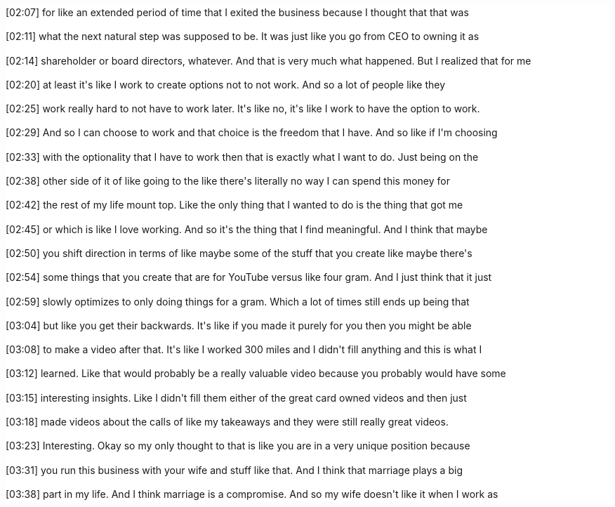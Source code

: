 [02:07] for like an extended period of time that I exited the business because I thought that that was

[02:11] what the next natural step was supposed to be. It was just like you go from CEO to owning it as

[02:14] shareholder or board directors, whatever. And that is very much what happened. But I realized that for me

[02:20] at least it's like I work to create options not to not work. And so a lot of people like they

[02:25] work really hard to not have to work later. It's like no, it's like I work to have the option to work.

[02:29] And so I can choose to work and that choice is the freedom that I have. And so like if I'm choosing

[02:33] with the optionality that I have to work then that is exactly what I want to do. Just being on the

[02:38] other side of it of like going to the like there's literally no way I can spend this money for

[02:42] the rest of my life mount top. Like the only thing that I wanted to do is the thing that got me

[02:45] or which is like I love working. And so it's the thing that I find meaningful. And I think that maybe

[02:50] you shift direction in terms of like maybe some of the stuff that you create like maybe there's

[02:54] some things that you create that are for YouTube versus like four gram. And I just think that it just

[02:59] slowly optimizes to only doing things for a gram. Which a lot of times still ends up being that

[03:04] but like you get their backwards. It's like if you made it purely for you then you might be able

[03:08] to make a video after that. It's like I worked 300 miles and I didn't fill anything and this is what I

[03:12] learned. Like that would probably be a really valuable video because you probably would have some

[03:15] interesting insights. Like I didn't fill them either of the great card owned videos and then just

[03:18] made videos about the calls of like my takeaways and they were still really great videos.

[03:23] Interesting. Okay so my only thought to that is like you are in a very unique position because

[03:31] you run this business with your wife and stuff like that. And I think that marriage plays a big

[03:38] part in my life. And I think marriage is a compromise. And so my wife doesn't like it when I work as
